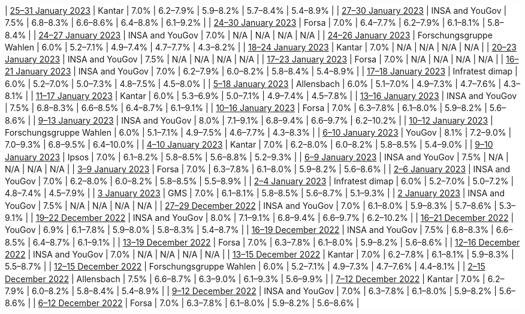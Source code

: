 | [25–31 January 2023](2023-01-31-Kantar.html) | Kantar | 7.0% | 6.2–7.9% | 5.9–8.2% | 5.7–8.4% | 5.4–8.9% |
| [27–30 January 2023](2023-01-30-INSAandYouGov.html) | INSA and YouGov | 7.5% | 6.8–8.3% | 6.6–8.6% | 6.4–8.8% | 6.1–9.2% |
| [24–30 January 2023](2023-01-30-Forsa.html) | Forsa | 7.0% | 6.4–7.7% | 6.2–7.9% | 6.1–8.1% | 5.8–8.4% |
| [24–27 January 2023](2023-01-27-INSAandYouGov.html) | INSA and YouGov | 7.0% | N/A | N/A | N/A | N/A |
| [24–26 January 2023](2023-01-26-ForschungsgruppeWahlen.html) | Forschungsgruppe Wahlen | 6.0% | 5.2–7.1% | 4.9–7.4% | 4.7–7.7% | 4.3–8.2% |
| [18–24 January 2023](2023-01-24-Kantar.html) | Kantar | 7.0% | N/A | N/A | N/A | N/A |
| [20–23 January 2023](2023-01-23-INSAandYouGov.html) | INSA and YouGov | 7.5% | N/A | N/A | N/A | N/A |
| [17–23 January 2023](2023-01-23-Forsa.html) | Forsa | 7.0% | N/A | N/A | N/A | N/A |
| [16–21 January 2023](2023-01-21-INSAandYouGov.html) | INSA and YouGov | 7.0% | 6.2–7.9% | 6.0–8.2% | 5.8–8.4% | 5.4–8.9% |
| [17–18 January 2023](2023-01-18-Infratestdimap.html) | Infratest dimap | 6.0% | 5.2–7.0% | 5.0–7.3% | 4.8–7.5% | 4.5–8.0% |
| [5–18 January 2023](2023-01-18-Allensbach.html) | Allensbach | 6.0% | 5.1–7.0% | 4.9–7.3% | 4.7–7.6% | 4.3–8.1% |
| [11–17 January 2023](2023-01-17-Kantar.html) | Kantar | 6.0% | 5.3–6.9% | 5.0–7.1% | 4.9–7.4% | 4.5–7.8% |
| [13–16 January 2023](2023-01-16-INSAandYouGov.html) | INSA and YouGov | 7.5% | 6.8–8.3% | 6.6–8.5% | 6.4–8.7% | 6.1–9.1% |
| [10–16 January 2023](2023-01-16-Forsa.html) | Forsa | 7.0% | 6.3–7.8% | 6.1–8.0% | 5.9–8.2% | 5.6–8.6% |
| [9–13 January 2023](2023-01-13-INSAandYouGov.html) | INSA and YouGov | 8.0% | 7.1–9.1% | 6.8–9.4% | 6.6–9.7% | 6.2–10.2% |
| [10–12 January 2023](2023-01-12-ForschungsgruppeWahlen.html) | Forschungsgruppe Wahlen | 6.0% | 5.1–7.1% | 4.9–7.5% | 4.6–7.7% | 4.3–8.3% |
| [6–10 January 2023](2023-01-10-YouGov.html) | YouGov | 8.1% | 7.2–9.0% | 7.0–9.3% | 6.8–9.5% | 6.4–10.0% |
| [4–10 January 2023](2023-01-10-Kantar.html) | Kantar | 7.0% | 6.2–8.0% | 6.0–8.2% | 5.8–8.5% | 5.4–9.0% |
| [9–10 January 2023](2023-01-10-Ipsos.html) | Ipsos | 7.0% | 6.1–8.2% | 5.8–8.5% | 5.6–8.8% | 5.2–9.3% |
| [6–9 January 2023](2023-01-09-INSAandYouGov.html) | INSA and YouGov | 7.5% | N/A | N/A | N/A | N/A |
| [3–9 January 2023](2023-01-09-Forsa.html) | Forsa | 7.0% | 6.3–7.8% | 6.1–8.0% | 5.9–8.2% | 5.6–8.6% |
| [2–6 January 2023](2023-01-06-INSAandYouGov.html) | INSA and YouGov | 7.0% | 6.2–8.0% | 6.0–8.2% | 5.8–8.5% | 5.5–8.9% |
| [2–4 January 2023](2023-01-04-Infratestdimap.html) | Infratest dimap | 6.0% | 5.2–7.0% | 5.0–7.2% | 4.8–7.4% | 4.5–7.9% |
| [3 January 2023](2023-01-03-GMS.html) | GMS | 7.0% | 6.1–8.1% | 5.8–8.5% | 5.6–8.7% | 5.1–9.3% |
| [2 January 2023](2023-01-02-INSAandYouGov.html) | INSA and YouGov | 7.5% | N/A | N/A | N/A | N/A |
| [27–29 December 2022](2022-12-29-INSAandYouGov.html) | INSA and YouGov | 7.0% | 6.1–8.0% | 5.9–8.3% | 5.7–8.6% | 5.3–9.1% |
| [19–22 December 2022](2022-12-22-INSAandYouGov.html) | INSA and YouGov | 8.0% | 7.1–9.1% | 6.8–9.4% | 6.6–9.7% | 6.2–10.2% |
| [16–21 December 2022](2022-12-21-YouGov.html) | YouGov | 6.9% | 6.1–7.8% | 5.9–8.0% | 5.8–8.3% | 5.4–8.7% |
| [16–19 December 2022](2022-12-19-INSAandYouGov.html) | INSA and YouGov | 7.5% | 6.8–8.3% | 6.6–8.5% | 6.4–8.7% | 6.1–9.1% |
| [13–19 December 2022](2022-12-19-Forsa.html) | Forsa | 7.0% | 6.3–7.8% | 6.1–8.0% | 5.9–8.2% | 5.6–8.6% |
| [12–16 December 2022](2022-12-16-INSAandYouGov.html) | INSA and YouGov | 7.0% | N/A | N/A | N/A | N/A |
| [13–15 December 2022](2022-12-15-Kantar.html) | Kantar | 7.0% | 6.2–7.8% | 6.1–8.1% | 5.9–8.3% | 5.5–8.7% |
| [12–15 December 2022](2022-12-15-ForschungsgruppeWahlen.html) | Forschungsgruppe Wahlen | 6.0% | 5.2–7.1% | 4.9–7.3% | 4.7–7.6% | 4.4–8.1% |
| [2–15 December 2022](2022-12-15-Allensbach.html) | Allensbach | 7.5% | 6.6–8.7% | 6.3–9.0% | 6.1–9.3% | 5.6–9.9% |
| [7–12 December 2022](2022-12-12-Kantar.html) | Kantar | 7.0% | 6.2–7.9% | 6.0–8.2% | 5.8–8.4% | 5.4–8.9% |
| [9–12 December 2022](2022-12-12-INSAandYouGov.html) | INSA and YouGov | 7.0% | 6.3–7.8% | 6.1–8.0% | 5.9–8.2% | 5.6–8.6% |
| [6–12 December 2022](2022-12-12-Forsa.html) | Forsa | 7.0% | 6.3–7.8% | 6.1–8.0% | 5.9–8.2% | 5.6–8.6% |